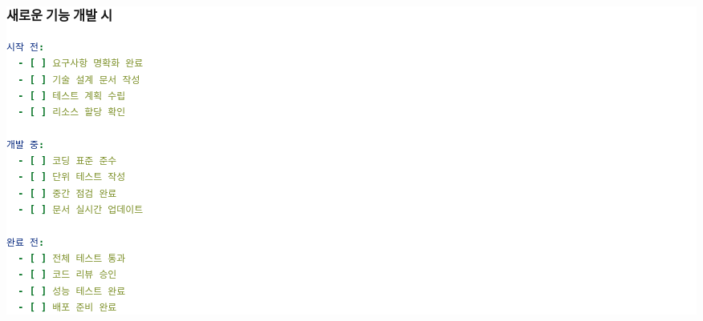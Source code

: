 ### 새로운 기능 개발 시
```yaml
시작 전:
  - [ ] 요구사항 명확화 완료
  - [ ] 기술 설계 문서 작성
  - [ ] 테스트 계획 수립
  - [ ] 리소스 할당 확인

개발 중:
  - [ ] 코딩 표준 준수
  - [ ] 단위 테스트 작성
  - [ ] 중간 점검 완료
  - [ ] 문서 실시간 업데이트

완료 전:  
  - [ ] 전체 테스트 통과
  - [ ] 코드 리뷰 승인
  - [ ] 성능 테스트 완료
  - [ ] 배포 준비 완료
```